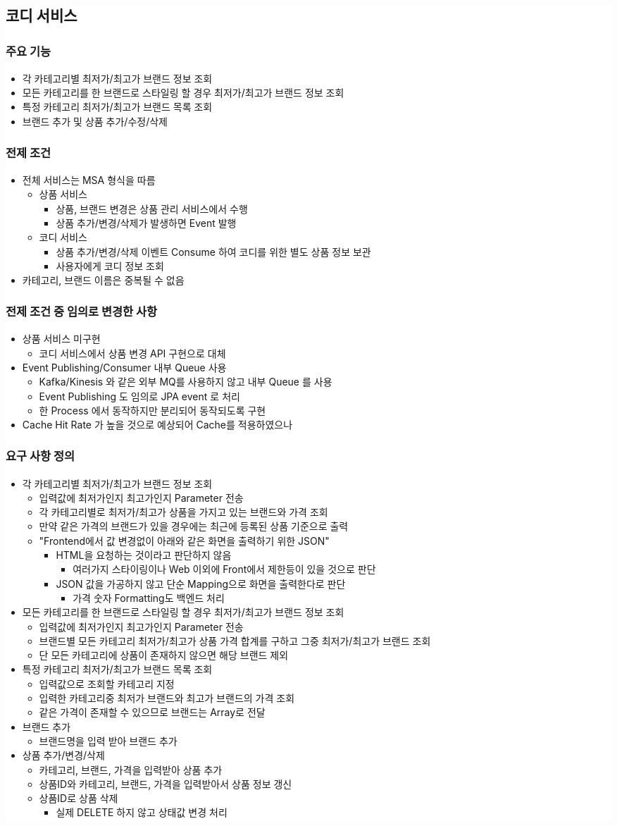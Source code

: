 ## 코디 서비스
### 주요 기능
* 각 카테고리별 최저가/최고가 브랜드 정보 조회
* 모든 카테고리를 한 브랜드로 스타일링 할 경우 최저가/최고가 브랜드 정보 조회
* 특정 카테고리 최저가/최고가 브랜드 목록 조회
* 브랜드 추가 및 상품 추가/수정/삭제

### 전제 조건
* 전체 서비스는 MSA 형식을 따름
  * 상품 서비스
    * 상품, 브랜드 변경은 상품 관리 서비스에서 수행
    * 상품 추가/변경/삭제가 발생하면 Event 발행
  * 코디 서비스
    * 상품 추가/변경/삭제 이벤트 Consume 하여 코디를 위한 별도 상품 정보 보관
    * 사용자에게 코디 정보 조회
* 카테고리, 브랜드 이름은 중복될 수 없음

### 전제 조건 중 임의로 변경한 사항 
* 상품 서비스 미구현
  * 코디 서비스에서 상품 변경 API 구현으로 대체
* Event Publishing/Consumer 내부 Queue 사용
  * Kafka/Kinesis 와 같은 외부 MQ를 사용하지 않고 내부 Queue 를 사용
  * Event Publishing 도 임의로 JPA event 로 처리
  * 한 Process 에서 동작하지만 분리되어 동작되도록 구현
* Cache Hit Rate 가 높을 것으로 예상되어 Cache를 적용하였으나 

### 요구 사항 정의
* 각 카테고리별 최저가/최고가 브랜드 정보 조회
  * 입력값에 최저가인지 최고가인지 Parameter 전송  
  * 각 카테고리별로 최저가/최고가 상품을 가지고 있는 브랜드와 가격 조회
  * 만약 같은 가격의 브랜드가 있을 경우에는 최근에 등록된 상품 기준으로 출력
  * "Frontend에서 값 변경없이 아래와 같은 화면을 출력하기 위한 JSON"
    * HTML을 요청하는 것이라고 판단하지 않음
      * 여러가지 스타이링이나 Web 이외에 Front에서 제한등이 있을 것으로 판단
    * JSON 값을 가공하지 않고 단순 Mapping으로 화면을 출력한다로 판단
      * 가격 숫자 Formatting도 백엔드 처리 
* 모든 카테고리를 한 브랜드로 스타일링 할 경우 최저가/최고가 브랜드 정보 조회
  * 입력값에 최저가인지 최고가인지 Parameter 전송
  * 브랜드별 모든 카테고리 최저가/최고가 상품 가격 합계를 구하고 그중 최저가/최고가 브랜드 조회
  * 단 모든 카테고리에 상품이 존재하지 않으면 해당 브랜드 제외
* 특정 카테고리 최저가/최고가 브랜드 목록 조회
  * 입력값으로 조회할 카테고리 지정
  * 입력한 카테고리중 최저가 브랜드와 최고가 브랜드의 가격 조회
  * 같은 가격이 존재할 수 있으므로 브랜드는 Array로 전달
* 브랜드 추가
  * 브랜드명을 입력 받아 브랜드 추가
* 상품 추가/변경/삭제
  * 카테고리, 브랜드, 가격을 입력받아 상품 추가
  * 상품ID와 카테고리, 브랜드, 가격을 입력받아서 상품 정보 갱신
  * 상품ID로 상품 삭제
    * 실제 DELETE 하지 않고 상태값 변경 처리
